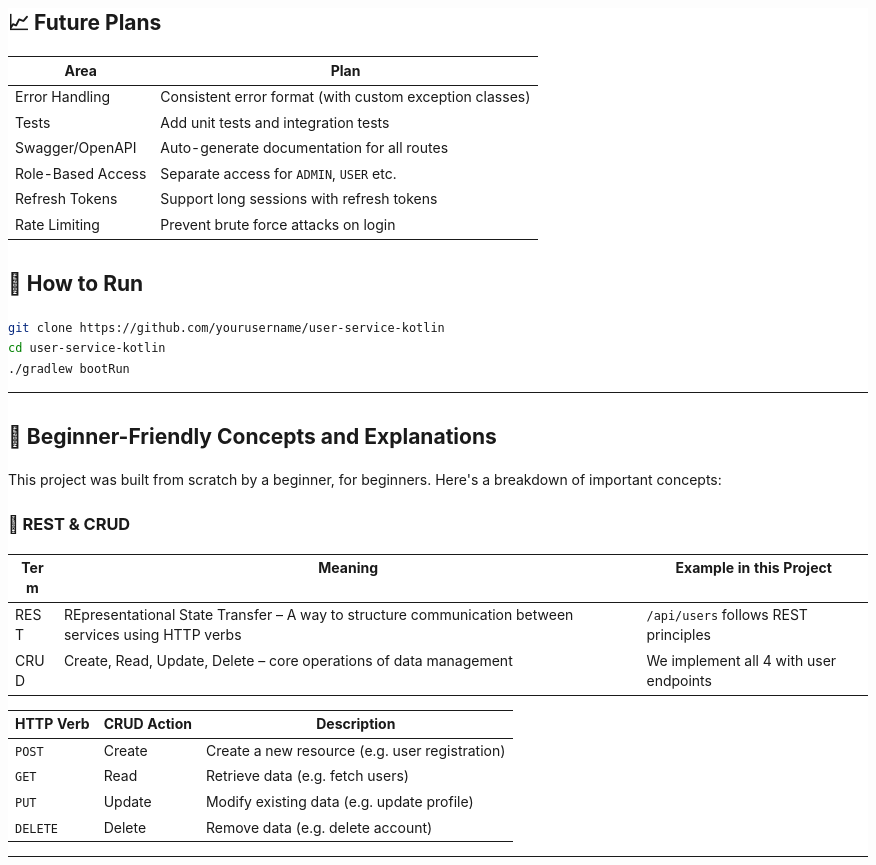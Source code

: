 

## 📈 Future Plans

| Area                  | Plan                                                                |
|------------------------|---------------------------------------------------------------------|
| Error Handling         | Consistent error format (with custom exception classes)             |
| Tests                 | Add unit tests and integration tests                                |
| Swagger/OpenAPI       | Auto-generate documentation for all routes                          |
| Role-Based Access     | Separate access for `ADMIN`, `USER` etc.                            |
| Refresh Tokens        | Support long sessions with refresh tokens                           |
| Rate Limiting         | Prevent brute force attacks on login                                |



## 📎 How to Run

```bash
git clone https://github.com/yourusername/user-service-kotlin
cd user-service-kotlin
./gradlew bootRun
```

---

## 🧠 Beginner-Friendly Concepts and Explanations

This project was built from scratch by a beginner, for beginners. Here's a breakdown of important concepts:

### 🧪 REST & CRUD

| Term | Meaning | Example in this Project |
|------|--------|--------------------------|
| REST | REpresentational State Transfer – A way to structure communication between services using HTTP verbs | `/api/users` follows REST principles |
| CRUD | Create, Read, Update, Delete – core operations of data management | We implement all 4 with user endpoints |

| HTTP Verb | CRUD Action | Description |
|-----------|-------------|-------------|
| `POST`    | Create      | Create a new resource (e.g. user registration) |
| `GET`     | Read        | Retrieve data (e.g. fetch users) |
| `PUT`     | Update      | Modify existing data (e.g. update profile) |
| `DELETE`  | Delete      | Remove data (e.g. delete account) |

---
